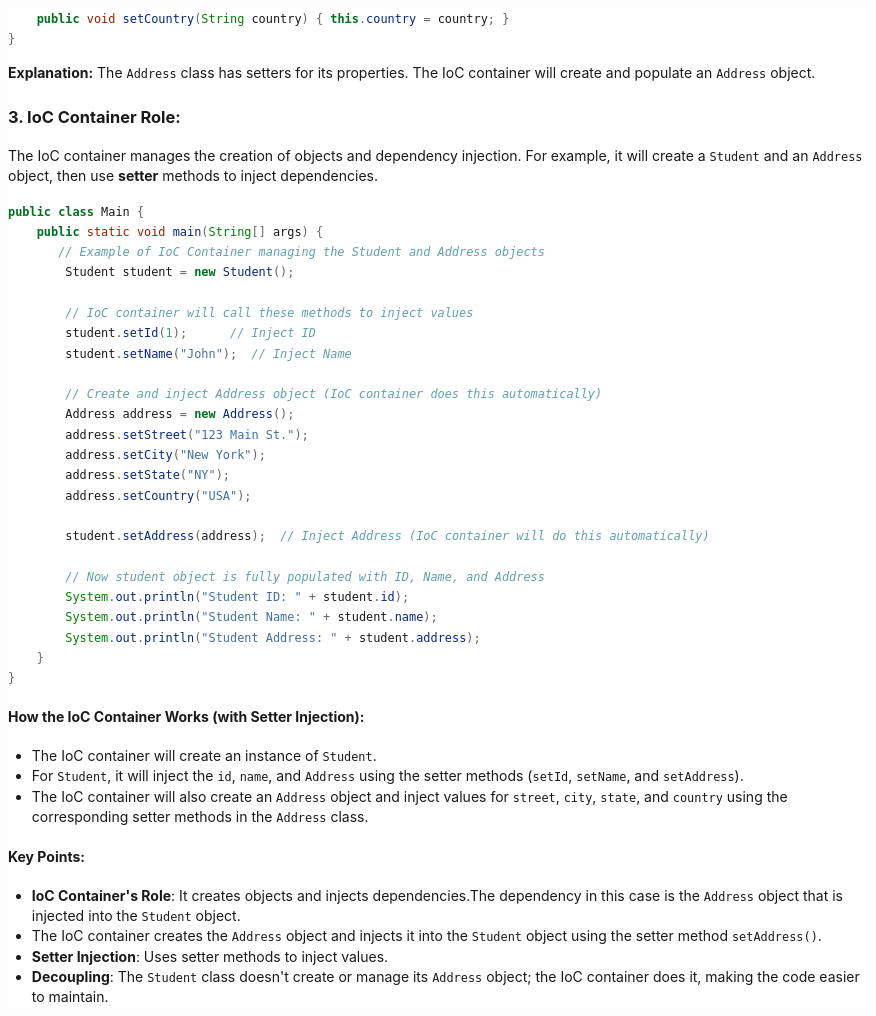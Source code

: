 ```java
    public void setCountry(String country) { this.country = country; }
}
```
**Explanation:**
The `Address` class has setters for its properties.
The IoC container will create and populate an `Address` object.

### 3. **IoC Container Role:**
The IoC container manages the creation of objects and dependency injection.
For example, it will create a `Student` and an `Address` object, then use **setter** methods to inject dependencies.

```java
public class Main {
    public static void main(String[] args) {
       // Example of IoC Container managing the Student and Address objects
        Student student = new Student();

        // IoC container will call these methods to inject values
        student.setId(1);      // Inject ID
        student.setName("John");  // Inject Name

        // Create and inject Address object (IoC container does this automatically)
        Address address = new Address();
        address.setStreet("123 Main St.");
        address.setCity("New York");
        address.setState("NY");
        address.setCountry("USA");

        student.setAddress(address);  // Inject Address (IoC container will do this automatically)

        // Now student object is fully populated with ID, Name, and Address
        System.out.println("Student ID: " + student.id);
        System.out.println("Student Name: " + student.name);
        System.out.println("Student Address: " + student.address);
    }
}
```
#### How the IoC Container Works (with Setter Injection):
- The IoC container will create an instance of `Student`.
- For `Student`, it will inject the `id`, `name`, and `Address` using the setter methods (`setId`, `setName`, and `setAddress`).
- The IoC container will also create an `Address` object and inject values for `street`, `city`, `state`, and `country` using the corresponding setter methods in the `Address` class.

#### Key Points:
- **IoC Container's Role**: It creates objects and injects dependencies.The dependency in this case is the `Address` object that is injected into the `Student` object.  
- The IoC container creates the `Address` object and injects it into the `Student` object using the setter method `setAddress()`.
- **Setter Injection**: Uses setter methods to inject values.
- **Decoupling**: The `Student` class doesn't create or manage its `Address` object; the IoC container does it, making the code easier to maintain.
